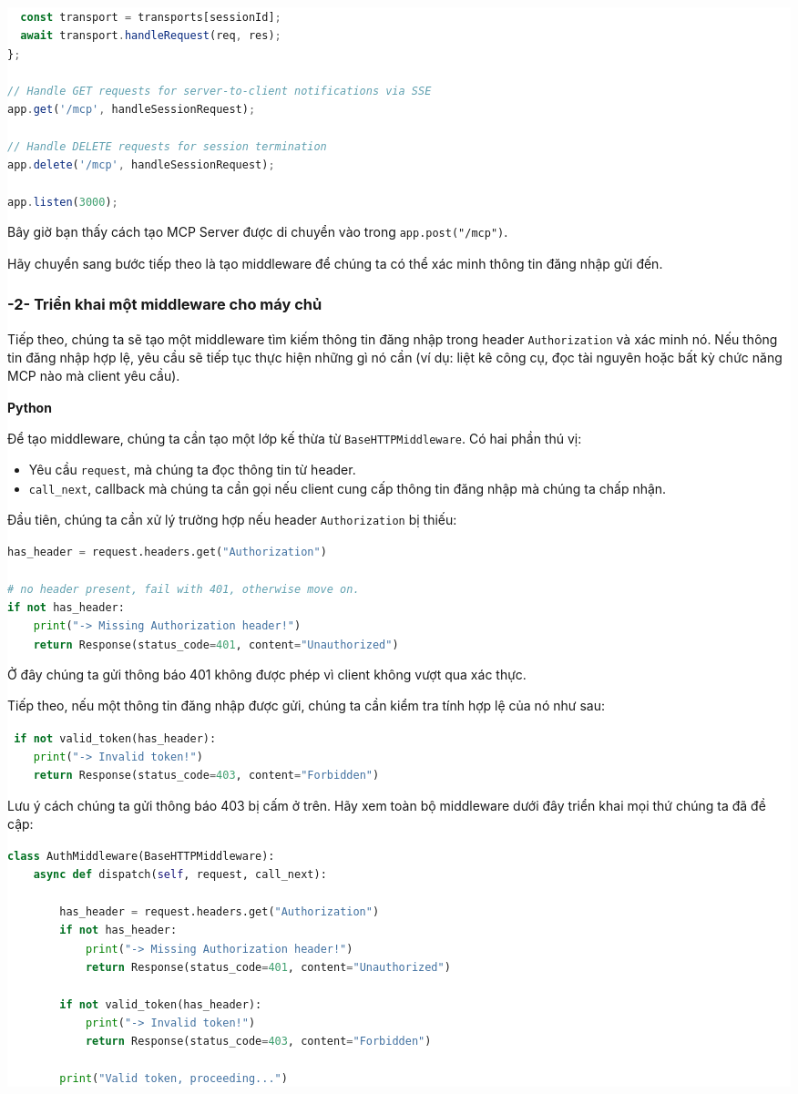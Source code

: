 ```typescript
  const transport = transports[sessionId];
  await transport.handleRequest(req, res);
};

// Handle GET requests for server-to-client notifications via SSE
app.get('/mcp', handleSessionRequest);

// Handle DELETE requests for session termination
app.delete('/mcp', handleSessionRequest);

app.listen(3000);
```

Bây giờ bạn thấy cách tạo MCP Server được di chuyển vào trong `app.post("/mcp")`.

Hãy chuyển sang bước tiếp theo là tạo middleware để chúng ta có thể xác minh thông tin đăng nhập gửi đến.

### -2- Triển khai một middleware cho máy chủ

Tiếp theo, chúng ta sẽ tạo một middleware tìm kiếm thông tin đăng nhập trong header `Authorization` và xác minh nó. Nếu thông tin đăng nhập hợp lệ, yêu cầu sẽ tiếp tục thực hiện những gì nó cần (ví dụ: liệt kê công cụ, đọc tài nguyên hoặc bất kỳ chức năng MCP nào mà client yêu cầu).

**Python**

Để tạo middleware, chúng ta cần tạo một lớp kế thừa từ `BaseHTTPMiddleware`. Có hai phần thú vị:

- Yêu cầu `request`, mà chúng ta đọc thông tin từ header.
- `call_next`, callback mà chúng ta cần gọi nếu client cung cấp thông tin đăng nhập mà chúng ta chấp nhận.

Đầu tiên, chúng ta cần xử lý trường hợp nếu header `Authorization` bị thiếu:

```python
has_header = request.headers.get("Authorization")

# no header present, fail with 401, otherwise move on.
if not has_header:
    print("-> Missing Authorization header!")
    return Response(status_code=401, content="Unauthorized")
```

Ở đây chúng ta gửi thông báo 401 không được phép vì client không vượt qua xác thực.

Tiếp theo, nếu một thông tin đăng nhập được gửi, chúng ta cần kiểm tra tính hợp lệ của nó như sau:

```python
 if not valid_token(has_header):
    print("-> Invalid token!")
    return Response(status_code=403, content="Forbidden")
```

Lưu ý cách chúng ta gửi thông báo 403 bị cấm ở trên. Hãy xem toàn bộ middleware dưới đây triển khai mọi thứ chúng ta đã đề cập:

```python
class AuthMiddleware(BaseHTTPMiddleware):
    async def dispatch(self, request, call_next):

        has_header = request.headers.get("Authorization")
        if not has_header:
            print("-> Missing Authorization header!")
            return Response(status_code=401, content="Unauthorized")

        if not valid_token(has_header):
            print("-> Invalid token!")
            return Response(status_code=403, content="Forbidden")

        print("Valid token, proceeding...")
```